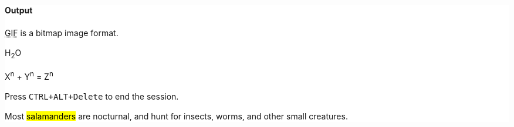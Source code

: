 #### Output

<abbr title="Graphics Interchange Format">GIF</abbr> is a bitmap image format.

H<sub>2</sub>O

X<sup>n</sup> + Y<sup>n</sup> = Z<sup>n</sup>

Press <kbd><kbd>CTRL</kbd>+<kbd>ALT</kbd>+<kbd>Delete</kbd></kbd> to end the session.

Most <mark>salamanders</mark> are nocturnal, and hunt for insects, worms, and other
small creatures.
